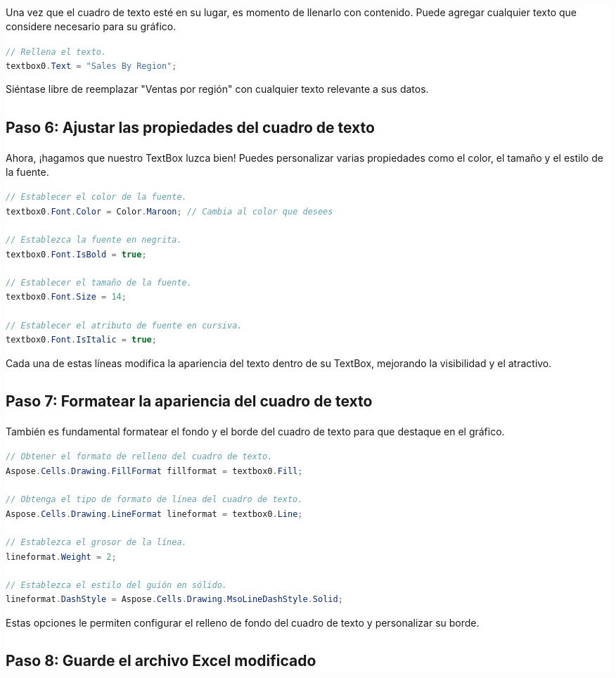 Una vez que el cuadro de texto esté en su lugar, es momento de llenarlo con contenido. Puede agregar cualquier texto que considere necesario para su gráfico.

```csharp
// Rellena el texto.
textbox0.Text = "Sales By Region";
```
Siéntase libre de reemplazar "Ventas por región" con cualquier texto relevante a sus datos.

## Paso 6: Ajustar las propiedades del cuadro de texto

Ahora, ¡hagamos que nuestro TextBox luzca bien! Puedes personalizar varias propiedades como el color, el tamaño y el estilo de la fuente.

```csharp
// Establecer el color de la fuente.
textbox0.Font.Color = Color.Maroon; // Cambia al color que desees

// Establezca la fuente en negrita.
textbox0.Font.IsBold = true;

// Establecer el tamaño de la fuente.
textbox0.Font.Size = 14;

// Establecer el atributo de fuente en cursiva.
textbox0.Font.IsItalic = true;
```

Cada una de estas líneas modifica la apariencia del texto dentro de su TextBox, mejorando la visibilidad y el atractivo.

## Paso 7: Formatear la apariencia del cuadro de texto

También es fundamental formatear el fondo y el borde del cuadro de texto para que destaque en el gráfico.

```csharp
// Obtener el formato de relleno del cuadro de texto.
Aspose.Cells.Drawing.FillFormat fillformat = textbox0.Fill;

// Obtenga el tipo de formato de línea del cuadro de texto.
Aspose.Cells.Drawing.LineFormat lineformat = textbox0.Line;

// Establezca el grosor de la línea.
lineformat.Weight = 2;

// Establezca el estilo del guión en sólido.
lineformat.DashStyle = Aspose.Cells.Drawing.MsoLineDashStyle.Solid;
```

Estas opciones le permiten configurar el relleno de fondo del cuadro de texto y personalizar su borde.

## Paso 8: Guarde el archivo Excel modificado
